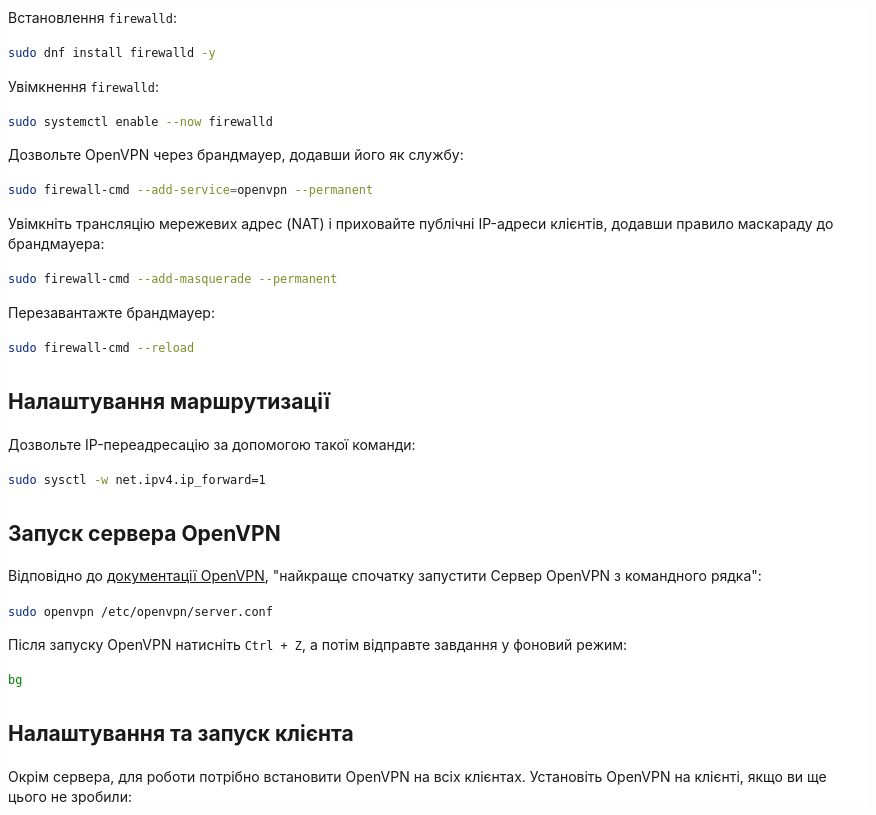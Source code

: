 Встановлення `firewalld`:

```bash
sudo dnf install firewalld -y
```

Увімкнення `firewalld`:

```bash
sudo systemctl enable --now firewalld
```

Дозвольте OpenVPN через брандмауер, додавши його як службу:

```bash
sudo firewall-cmd --add-service=openvpn --permanent
```

Увімкніть трансляцію мережевих адрес (NAT) і приховайте публічні IP-адреси клієнтів, додавши правило маскараду до брандмауера:

```bash
sudo firewall-cmd --add-masquerade --permanent
```

Перезавантажте брандмауер:

```bash
sudo firewall-cmd --reload
```

## Налаштування маршрутизації

Дозвольте IP-переадресацію за допомогою такої команди:

```bash
sudo sysctl -w net.ipv4.ip_forward=1
```

## Запуск сервера OpenVPN

Відповідно до [документації OpenVPN](https://openvpn.net/community-resources/how-to/#starting-up-the-vpn-and-testing-for-initial-connectivity), "найкраще спочатку запустити Сервер OpenVPN з командного рядка":

```bash
sudo openvpn /etc/openvpn/server.conf
```

Після запуску OpenVPN натисніть `Ctrl + Z`, а потім відправте завдання у фоновий режим:

```bash
bg
```

## Налаштування та запуск клієнта

Окрім сервера, для роботи потрібно встановити OpenVPN на всіх клієнтах. Установіть OpenVPN на клієнті, якщо ви ще цього не зробили:
